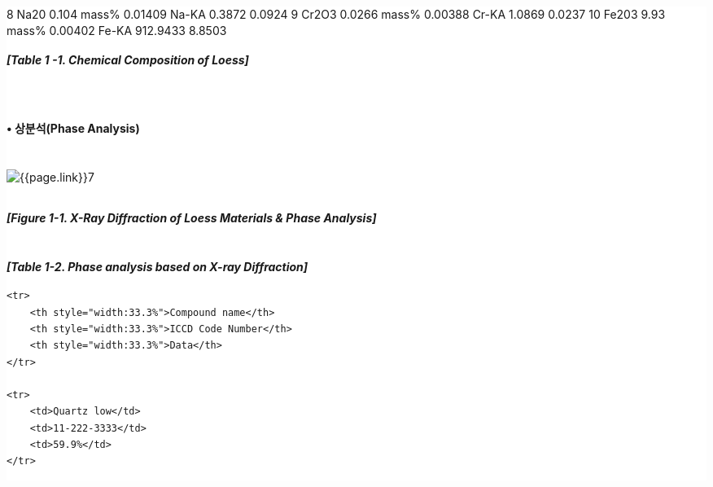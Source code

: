 <tr>
	<td>8</td>
	<td>Na20</td>
	<td>0.104</td>
	<td>mass%</td>
	<td>0.01409</td>
	<td>Na-KA</td>
	<td>0.3872</td>
	<td>0.0924</td>
</tr>

<tr class="">
	<td>9</td>
	<td>Cr2O3</td>
	<td>0.0266</td>
	<td>mass%</td>
	<td>0.00388</td>
	<td>Cr-KA</td>
	<td>1.0869</td>
	<td>0.0237</td>
</tr>

<tr>
	<td>10</td>
	<td>Fe203</td>
	<td>9.93</td>
	<td>mass%</td>
	<td>0.00402</td>
	<td>Fe-KA</td>
	<td>912.9433</td>
	<td>8.8503</td>
</tr> 


</table>
<h5 style="margin-top:15px">[Table 1 -1. Chemical Composition of Loess]</h5>

<br>

<h4 style="margin-bottom:40px; margin-top:20px">&#8226; 상분석(Phase Analysis)</h4>
<img src="{{site.baseurl}}/post_images/{{page.link}}7.jpg" style="width:100%; margin-bottom:10px;" alt="{{page.link}}7">
<h5>[Figure 1-1. X-Ray Diffraction of Loess Materials & Phase Analysis]</h5>

<h5 style="margin-top:40px; margin-bottom:10px">[Table 1-2. Phase analysis based on X-ray Diffraction]</h5>
<table style="margin:30px 30px 10px 20px; margin-top:0px">

	<tr>
		<th style="width:33.3%">Compound name</th>
		<th style="width:33.3%">ICCD Code Number</th>
		<th style="width:33.3%">Data</th>
	</tr>

	<tr>
		<td>Quartz low</td>
		<td>11-222-3333</td>
		<td>59.9%</td>
	</tr>
